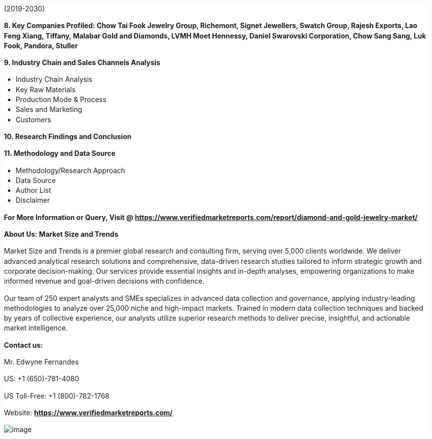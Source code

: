 (2019-2030)</li></ul><p><strong>8. Key Companies Profiled: Chow Tai Fook Jewelry Group, Richemont, Signet Jewellers, Swatch Group, Rajesh Exports, Lao Feng Xiang, Tiffany, Malabar Gold and Diamonds, LVMH Moet Hennessy, Daniel Swarovski Corporation, Chow Sang Sang, Luk Fook, Pandora, Stuller</strong></p><p><strong>9. Industry Chain and Sales Channels Analysis</strong></p><ul><li>Industry Chain Analysis</li><li>Key Raw Materials</li><li>Production Mode &amp; Process</li><li>Sales and Marketing</li><li>Customers</li></ul><p><strong>10. Research Findings and Conclusion</strong></p><p><strong>11. Methodology and Data Source</strong></p><ul><li>Methodology/Research Approach</li><li>Data Source</li><li>Author List</li><li>Disclaimer</li></ul></p><p><strong>For More Information or Query, Visit @ <a href="https://www.verifiedmarketreports.com/report/diamond-and-gold-jewelry-market/">https://www.verifiedmarketreports.com/report/diamond-and-gold-jewelry-market/</a></strong></p><p><strong>About Us: Market Size and Trends</strong></p><p>Market Size and Trends is a premier global research and consulting firm, serving over 5,000 clients worldwide. We deliver advanced analytical research solutions and comprehensive, data-driven research studies tailored to inform strategic growth and corporate decision-making. Our services provide essential insights and in-depth analyses, empowering organizations to make informed revenue and goal-driven decisions with confidence.</p><p>Our team of 250 expert analysts and SMEs specializes in advanced data collection and governance, applying industry-leading methodologies to analyze over 25,000 niche and high-impact markets. Trained in modern data collection techniques and backed by years of collective experience, our analysts utilize superior research methods to deliver precise, insightful, and actionable market intelligence.</p><p><strong>Contact us:</strong></p><p>Mr. Edwyne Fernandes</p><p>US: +1 (650)-781-4080</p><p>US Toll-Free: +1 (800)-782-1768</p><p>Website: <strong><a href="https://www.verifiedmarketreports.com/">https://www.verifiedmarketreports.com/</a></strong></p>
![image](https://github.com/user-attachments/assets/0e805e2d-e978-4f19-8df4-5277d825ae05)
